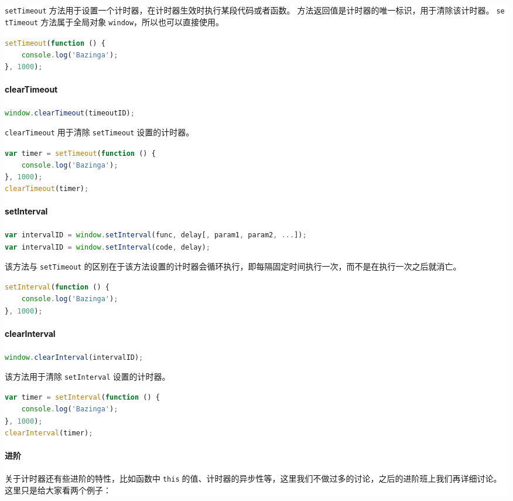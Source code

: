 `setTimeout` 方法用于设置一个计时器，在计时器生效时执行某段代码或者函数。
方法返回值是计时器的唯一标识，用于清除该计时器。
`setTimeout` 方法属于全局对象 `window`，所以也可以直接使用。

```javascript
setTimeout(function () {
    console.log('Bazinga');
}, 1000);
```

#### clearTimeout

```javascript
window.clearTimeout(timeoutID);
```

`clearTimeout` 用于清除 `setTimeout` 设置的计时器。

```javascript
var timer = setTimeout(function () {
    console.log('Bazinga');
}, 1000);
clearTimeout(timer);
```

#### setInterval

```javascript
var intervalID = window.setInterval(func, delay[, param1, param2, ...]);
var intervalID = window.setInterval(code, delay);
```

该方法与 `setTimeout` 的区别在于该方法设置的计时器会循环执行，即每隔固定时间执行一次，而不是在执行一次之后就消亡。

```javascript
setInterval(function () {
    console.log('Bazinga');
}, 1000);
```

#### clearInterval

```javascript
window.clearInterval(intervalID);
```

该方法用于清除 `setInterval` 设置的计时器。

```javascript
var timer = setInterval(function () {
    console.log('Bazinga');
}, 1000);
clearInterval(timer);
```

#### 进阶

关于计时器还有些进阶的特性，比如函数中 `this` 的值、计时器的异步性等，这里我们不做过多的讨论，之后的进阶班上我们再详细讨论。这里只是给大家看两个例子：
